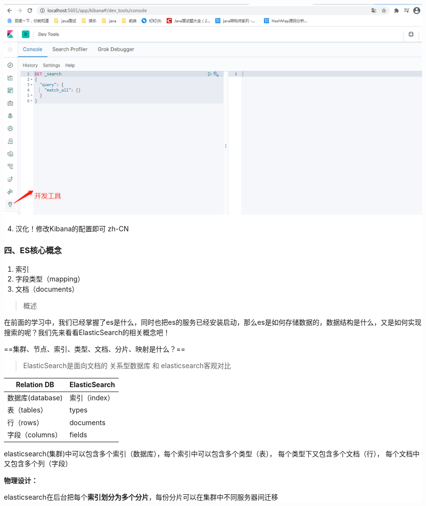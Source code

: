 ![1607098168035](assets/1607098168035.png)

4. 汉化！修改Kibana的配置即可  zh-CN

### 四、ES核心概念

1. 索引
2. 字段类型（mapping）
3. 文档（documents）

> 概述

在前面的学习中，我们已经掌握了es是什么，同时也把es的服务已经安装启动，那么es是如何存储数据的，数据结构是什么，又是如何实现搜索的呢？我们先来看看ElasticSearch的相关概念吧！

==集群、节点、索引、类型、文档、分片、映射是什么？==

> ElasticSearch是面向文档的  关系型数据库 和 elasticsearch客观对比

| Relation DB      | ElasticSearch |
| ---------------- | ------------- |
| 数据库(database) | 索引（index） |
| 表（tables）     | types         |
| 行（rows）       | documents     |
| 字段（columns）  | fields        |

elasticsearch(集群)中可以包含多个索引（数据库），每个索引中可以包含多个类型（表）， 每个类型下又包含多个文档（行）， 每个文档中又包含多个列（字段）

**物理设计：**

elasticsearch在后台把每个**索引划分为多个分片**，每份分片可以在集群中不同服务器间迁移
